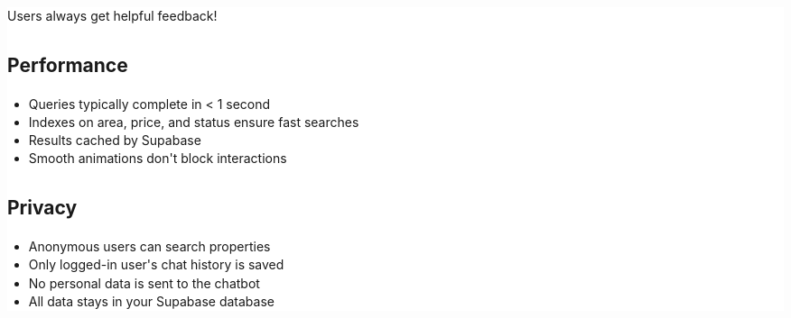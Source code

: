 Users always get helpful feedback!

## Performance

- Queries typically complete in < 1 second
- Indexes on area, price, and status ensure fast searches
- Results cached by Supabase
- Smooth animations don't block interactions

## Privacy

- Anonymous users can search properties
- Only logged-in user's chat history is saved
- No personal data is sent to the chatbot
- All data stays in your Supabase database
